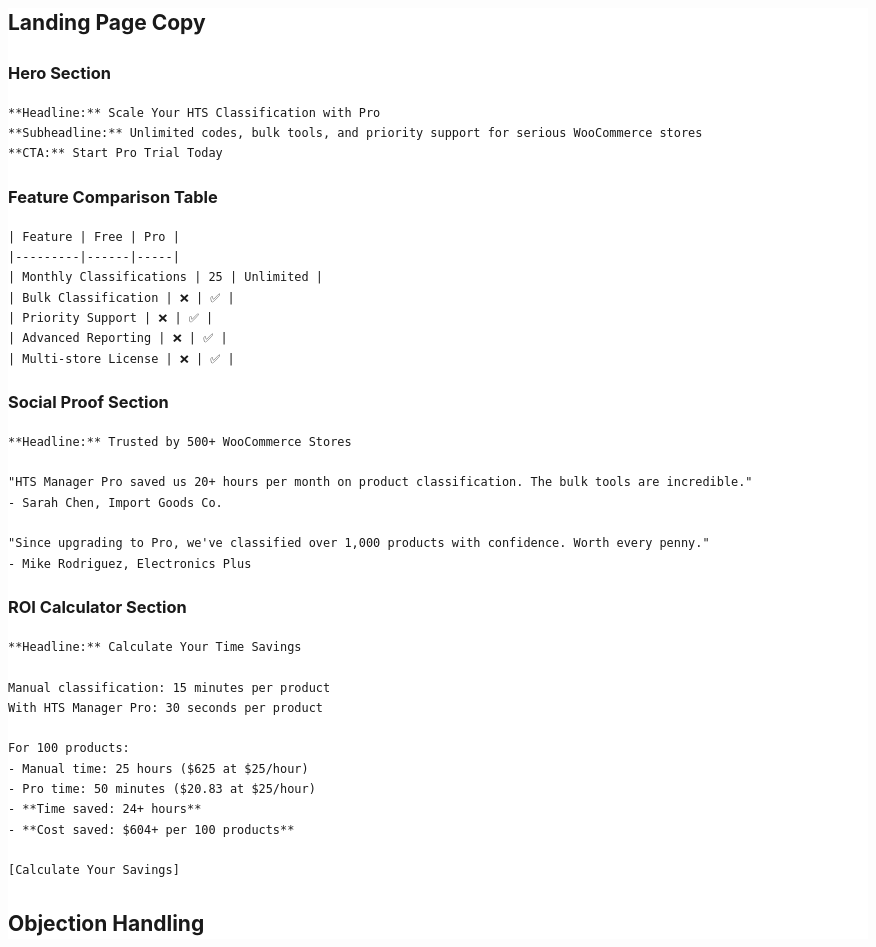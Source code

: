 ## Landing Page Copy

### Hero Section
```
**Headline:** Scale Your HTS Classification with Pro
**Subheadline:** Unlimited codes, bulk tools, and priority support for serious WooCommerce stores
**CTA:** Start Pro Trial Today
```

### Feature Comparison Table
```
| Feature | Free | Pro |
|---------|------|-----|
| Monthly Classifications | 25 | Unlimited |
| Bulk Classification | ❌ | ✅ |
| Priority Support | ❌ | ✅ |
| Advanced Reporting | ❌ | ✅ |
| Multi-store License | ❌ | ✅ |
```

### Social Proof Section
```
**Headline:** Trusted by 500+ WooCommerce Stores

"HTS Manager Pro saved us 20+ hours per month on product classification. The bulk tools are incredible."
- Sarah Chen, Import Goods Co.

"Since upgrading to Pro, we've classified over 1,000 products with confidence. Worth every penny."
- Mike Rodriguez, Electronics Plus
```

### ROI Calculator Section
```
**Headline:** Calculate Your Time Savings

Manual classification: 15 minutes per product
With HTS Manager Pro: 30 seconds per product

For 100 products:
- Manual time: 25 hours ($625 at $25/hour)
- Pro time: 50 minutes ($20.83 at $25/hour)
- **Time saved: 24+ hours**
- **Cost saved: $604+ per 100 products**

[Calculate Your Savings]
```

## Objection Handling
